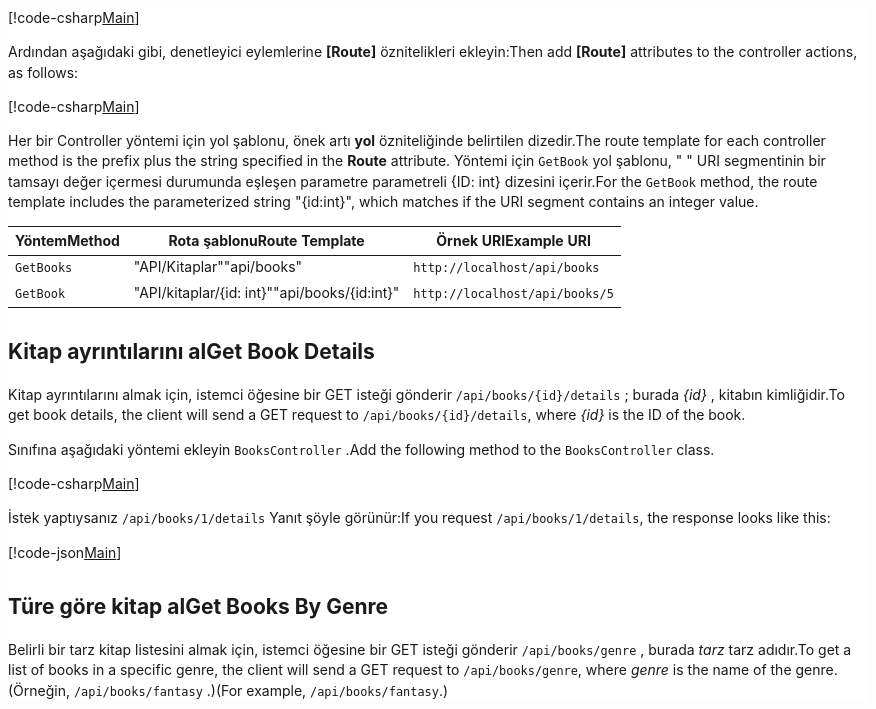 [!code-csharp[Main](create-a-rest-api-with-attribute-routing/samples/sample11.cs?highlight=1)]

<span data-ttu-id="8a5b9-196">Ardından aşağıdaki gibi, denetleyici eylemlerine **[Route]** öznitelikleri ekleyin:</span><span class="sxs-lookup"><span data-stu-id="8a5b9-196">Then add **[Route]** attributes to the controller actions, as follows:</span></span>

[!code-csharp[Main](create-a-rest-api-with-attribute-routing/samples/sample12.cs?highlight=1,7)]

<span data-ttu-id="8a5b9-197">Her bir Controller yöntemi için yol şablonu, önek artı **yol** özniteliğinde belirtilen dizedir.</span><span class="sxs-lookup"><span data-stu-id="8a5b9-197">The route template for each controller method is the prefix plus the string specified in the **Route** attribute.</span></span> <span data-ttu-id="8a5b9-198">Yöntemi için `GetBook` yol şablonu, &quot; &quot; URI segmentinin bir tamsayı değer içermesi durumunda eşleşen parametre parametreli {ID: int} dizesini içerir.</span><span class="sxs-lookup"><span data-stu-id="8a5b9-198">For the `GetBook` method, the route template includes the parameterized string &quot;{id:int}&quot;, which matches if the URI segment contains an integer value.</span></span>

| <span data-ttu-id="8a5b9-199">Yöntem</span><span class="sxs-lookup"><span data-stu-id="8a5b9-199">Method</span></span> | <span data-ttu-id="8a5b9-200">Rota şablonu</span><span class="sxs-lookup"><span data-stu-id="8a5b9-200">Route Template</span></span> | <span data-ttu-id="8a5b9-201">Örnek URI</span><span class="sxs-lookup"><span data-stu-id="8a5b9-201">Example URI</span></span> |
| --- | --- | --- |
| `GetBooks` | <span data-ttu-id="8a5b9-202">"API/Kitaplar"</span><span class="sxs-lookup"><span data-stu-id="8a5b9-202">"api/books"</span></span> | `http://localhost/api/books` |
| `GetBook` | <span data-ttu-id="8a5b9-203">"API/kitaplar/{id: int}"</span><span class="sxs-lookup"><span data-stu-id="8a5b9-203">"api/books/{id:int}"</span></span> | `http://localhost/api/books/5` |

## <a name="get-book-details"></a><span data-ttu-id="8a5b9-204">Kitap ayrıntılarını al</span><span class="sxs-lookup"><span data-stu-id="8a5b9-204">Get Book Details</span></span>

<span data-ttu-id="8a5b9-205">Kitap ayrıntılarını almak için, istemci öğesine bir GET isteği gönderir `/api/books/{id}/details` ; burada *{id}* , kitabın kimliğidir.</span><span class="sxs-lookup"><span data-stu-id="8a5b9-205">To get book details, the client will send a GET request to `/api/books/{id}/details`, where *{id}* is the ID of the book.</span></span>

<span data-ttu-id="8a5b9-206">Sınıfına aşağıdaki yöntemi ekleyin `BooksController` .</span><span class="sxs-lookup"><span data-stu-id="8a5b9-206">Add the following method to the `BooksController` class.</span></span>

[!code-csharp[Main](create-a-rest-api-with-attribute-routing/samples/sample13.cs)]

<span data-ttu-id="8a5b9-207">İstek yaptıysanız `/api/books/1/details` Yanıt şöyle görünür:</span><span class="sxs-lookup"><span data-stu-id="8a5b9-207">If you request `/api/books/1/details`, the response looks like this:</span></span>

[!code-json[Main](create-a-rest-api-with-attribute-routing/samples/sample14.json)]

## <a name="get-books-by-genre"></a><span data-ttu-id="8a5b9-208">Türe göre kitap al</span><span class="sxs-lookup"><span data-stu-id="8a5b9-208">Get Books By Genre</span></span>

<span data-ttu-id="8a5b9-209">Belirli bir tarz kitap listesini almak için, istemci öğesine bir GET isteği gönderir `/api/books/genre` , burada *tarz* tarz adıdır.</span><span class="sxs-lookup"><span data-stu-id="8a5b9-209">To get a list of books in a specific genre, the client will send a GET request to `/api/books/genre`, where *genre* is the name of the genre.</span></span> <span data-ttu-id="8a5b9-210">(Örneğin, `/api/books/fantasy` .)</span><span class="sxs-lookup"><span data-stu-id="8a5b9-210">(For example, `/api/books/fantasy`.)</span></span>
